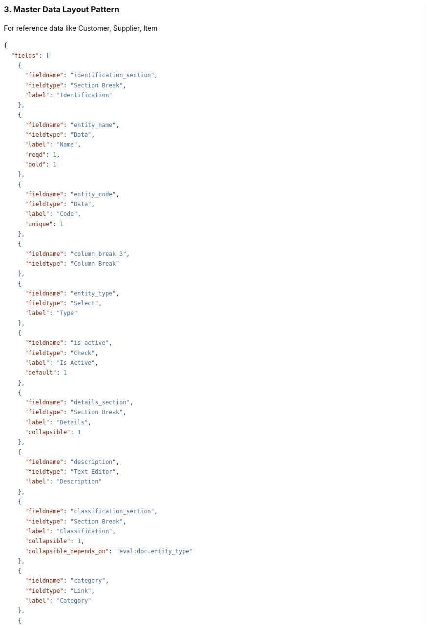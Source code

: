 ### 3. Master Data Layout Pattern
For reference data like Customer, Supplier, Item

```json
{
  "fields": [
    {
      "fieldname": "identification_section",
      "fieldtype": "Section Break",
      "label": "Identification"
    },
    {
      "fieldname": "entity_name",
      "fieldtype": "Data",
      "label": "Name",
      "reqd": 1,
      "bold": 1
    },
    {
      "fieldname": "entity_code",
      "fieldtype": "Data",
      "label": "Code",
      "unique": 1
    },
    {
      "fieldname": "column_break_3",
      "fieldtype": "Column Break"
    },
    {
      "fieldname": "entity_type",
      "fieldtype": "Select",
      "label": "Type"
    },
    {
      "fieldname": "is_active",
      "fieldtype": "Check",
      "label": "Is Active",
      "default": 1
    },
    {
      "fieldname": "details_section",
      "fieldtype": "Section Break",
      "label": "Details",
      "collapsible": 1
    },
    {
      "fieldname": "description",
      "fieldtype": "Text Editor",
      "label": "Description"
    },
    {
      "fieldname": "classification_section",
      "fieldtype": "Section Break",
      "label": "Classification",
      "collapsible": 1,
      "collapsible_depends_on": "eval:doc.entity_type"
    },
    {
      "fieldname": "category",
      "fieldtype": "Link",
      "label": "Category"
    },
    {
```